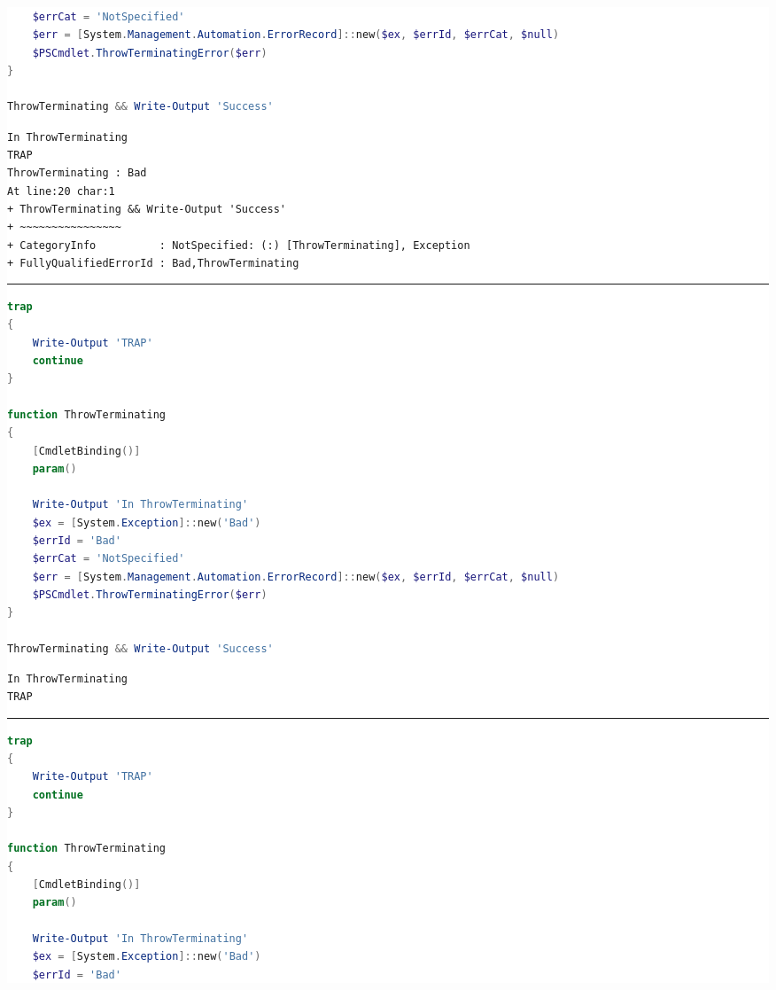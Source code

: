 ```powershell
    $errCat = 'NotSpecified'
    $err = [System.Management.Automation.ErrorRecord]::new($ex, $errId, $errCat, $null)
    $PSCmdlet.ThrowTerminatingError($err)
}

ThrowTerminating && Write-Output 'Success'
```

```output
In ThrowTerminating
TRAP
ThrowTerminating : Bad
At line:20 char:1
+ ThrowTerminating && Write-Output 'Success'
+ ~~~~~~~~~~~~~~~~
+ CategoryInfo          : NotSpecified: (:) [ThrowTerminating], Exception
+ FullyQualifiedErrorId : Bad,ThrowTerminating

```

---

```powershell
trap
{
    Write-Output 'TRAP'
    continue
}

function ThrowTerminating
{
    [CmdletBinding()]
    param()

    Write-Output 'In ThrowTerminating'
    $ex = [System.Exception]::new('Bad')
    $errId = 'Bad'
    $errCat = 'NotSpecified'
    $err = [System.Management.Automation.ErrorRecord]::new($ex, $errId, $errCat, $null)
    $PSCmdlet.ThrowTerminatingError($err)
}

ThrowTerminating && Write-Output 'Success'
```

```output
In ThrowTerminating
TRAP
```

---

```powershell
trap
{
    Write-Output 'TRAP'
    continue
}

function ThrowTerminating
{
    [CmdletBinding()]
    param()

    Write-Output 'In ThrowTerminating'
    $ex = [System.Exception]::new('Bad')
    $errId = 'Bad'
```